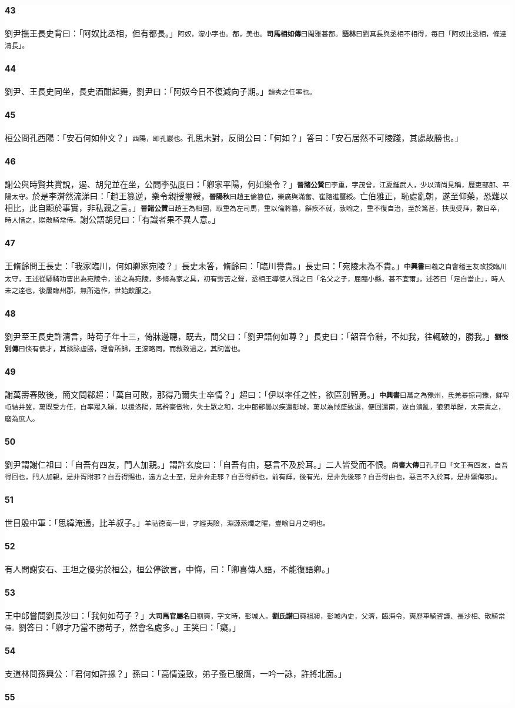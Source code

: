 #### 43

劉尹撫王長史背曰：「阿奴比丞相，但有都長。」<small>阿奴，濛小字也。都，美也。**司馬相如傳**曰閑雅甚都。**語林**曰劉真長與丞相不相得，每曰「阿奴比丞相，條達清長」。</small>

#### 44

劉尹、王長史同坐，長史酒酣起舞，劉尹曰：「阿奴今日不復減向子期。」<small>類秀之任率也。</small>

#### 45

桓公問孔西陽：「安石何如仲文？」<small>西陽，即孔巖也。</small>孔思未對，反問公曰：「何如？」答曰：「安石居然不可陵踐，其處故勝也。」

#### 46

謝公與時賢共賞說，遏、胡兒並在坐，公問李弘度曰：「卿家平陽，何如樂令？」<small>**晉諸公贊**曰李重，字茂曾，江夏鍾武人，少以清尚見稱，歷吏部郎、平陽太守。</small>於是李潸然流涕曰：「趙王篡逆，樂令親授璽綬，<small>**晉陽秋**曰趙王倫篡位，樂廣與滿奮、崔隨進璽綬。</small>亡伯雅正，恥處亂朝，遂至仰藥，恐難以相比，此自顯於事實，非私親之言。」<small>**晉諸公贊**曰趙王為相國，取重為左司馬，重以倫將篡，辭疾不就，敦喻之，重不復自治，至於篤甚，扶曳受拜，數日卒，時人惜之，贈散騎常侍。</small>謝公語胡兒曰：「有識者果不異人意。」

#### 47

王脩齡問王長史：「我家臨川，何如卿家宛陵？」長史未答，脩齡曰：「臨川譽貴。」長史曰：「宛陵未為不貴。」<small>**中興書**曰羲之自會稽王友改授臨川太守，王述從驃騎功曹出為宛陵令，述之為宛陵，多脩為家之具，初有勞苦之聲，丞相王導使人謂之曰「名父之子，屈臨小縣，甚不宜爾」，述答曰「足自當止」，時人未之達也，後屢臨州郡，無所造作，世始歎服之。</small>

#### 48

劉尹至王長史許清言，時苟子年十三，倚牀邊聽，既去，問父曰：「劉尹語何如尊？」長史曰：「韶音令辭，不如我，往輒破的，勝我。」<small>**劉惔別傳**曰惔有儁才，其談詠虛勝，理會所歸，王濛略同，而敘致過之，其詞當也。</small>

#### 49

謝萬壽春敗後，簡文問郗超：「萬自可敗，那得乃爾失士卒情？」超曰：「伊以率任之性，欲區別智勇。」<small>**中興書**曰萬之為豫州，氐羌暴掠司豫，鮮卑屯結并冀，萬既受方任，自率眾入潁，以援洛陽，萬矜豪傲物，失士眾之和，北中郎郗曇以疾還彭城，萬以為賊盛致退，便回還南，遂自潰亂，狼狽單歸，太宗責之，廢為庶人。</small>

#### 50

劉尹謂謝仁祖曰：「自吾有四友，門人加親。」謂許玄度曰：「自吾有由，惡言不及於耳。」二人皆受而不恨。<small>**尚書大傳**曰孔子曰「文王有四友，自吾得回也，門人加親，是非胥附邪？自吾得賜也，遠方之士至，是非奔走邪？自吾得師也，前有輝，後有光，是非先後邪？自吾得由也，惡言不入於耳，是非禦侮邪」。</small>

#### 51

世目殷中軍：「思緯淹通，比羊叔子。」<small>羊祜德高一世，才經夷險，淵源蒸燭之曜，豈喻日月之明也。</small>

#### 52

有人問謝安石、王坦之優劣於桓公，桓公停欲言，中悔，曰：「卿喜傳人語，不能復語卿。」

#### 53

王中郎嘗問劉長沙曰：「我何如苟子？」<small>**大司馬官屬名**曰劉奭，字文時，彭城人。**劉氏譜**曰奭祖昶，彭城內史，父濟，臨海令，奭歷車騎咨議、長沙相、散騎常侍。</small>劉答曰：「卿才乃當不勝苟子，然會名處多。」王笑曰：「癡。」

#### 54

支道林問孫興公：「君何如許掾？」孫曰：「高情遠致，弟子蚤已服膺，一吟一詠，許將北面。」

#### 55
